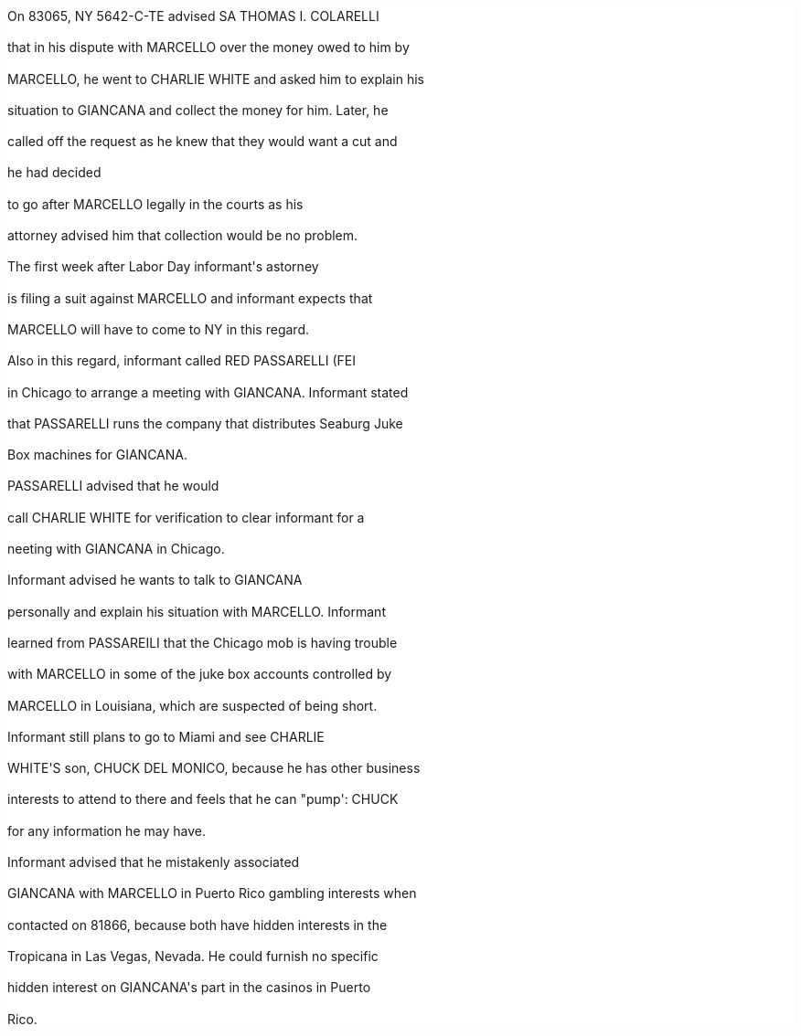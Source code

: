 On 83065, NY 5642-C-TE advised SA THOMAS I. COLARELLI

that in his dispute with MARCELLO over the money owed to him by

MARCELLO, he went to CHARLIE WHITE and asked him to explain his

situation to GIANCANA and collect the money for him. Later, he

called off the request as he knew that they would want a cut and

he had decided

to go after MARCELLO legally in the courts as his

attorney advised him that collection would be no problem.

The first week after Labor Day informant's astorney

is filing a suit against MARCELLO and informant expects that

MARCELLO will have to come to NY in this regard.

Also in this regard, informant called RED PASSARELLI (FEI

in Chicago to arrange a meeting with GIANCANA. Informant stated

that PASSARELLI runs the company that distributes Seaburg Juke

Box machines for GIANCANA.

PASSARELLI advised that he would

call CHARLIE WHITE for verification to clear informant for a

neeting with GIANCANA in Chicago.

Informant advised he wants to talk to GIANCANA

personally and explain his situation with MARCELLO. Informant

learned from PASSAREILI that the Chicago mob is having trouble

with MARCELLO in some of the juke box accounts controlled by

MARCELLO in Louisiana, which are suspected of being short.

Informant still plans to go to Miami and see CHARLIE

WHITE'S son, CHUCK DEL MONICO, because he has other business

interests to attend to there and feels that he can "pump': CHUCK

for any information he may have.

Informant advised that he mistakenly associated

GIANCANA with MARCELLO in Puerto Rico gambling interests when

contacted on 81866, because both have hidden interests in the

Tropicana in Las Vegas, Nevada. He could furnish no specific

hidden interest on GIANCANA's part in the casinos in Puerto

Rico.
